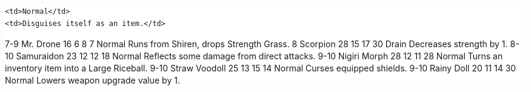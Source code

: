     <td>Normal</td>
    <td>Disguises itself as an item.</td>
  </tr>
  <tr>
    <td>7-9</td>
    <td>Mr. Drone</td>
    <td>16</td>
    <td>6</td>
    <td>8</td>
    <td>7</td>
    <td>Normal</td>
    <td>Runs from Shiren, drops Strength Grass.</td>
  </tr>
  <tr>
    <td>8</td>
    <td>Scorpion</td>
    <td>28</td>
    <td>15</td>
    <td>17</td>
    <td>30</td>
    <td>Drain</td>
    <td>Decreases strength by 1.</td>
  </tr>
  <tr>
    <td>8-10</td>
    <td>Samuraidon</td>
    <td>23</td>
    <td>12</td>
    <td>12</td>
    <td>18</td>
    <td>Normal</td>
    <td>Reflects some damage from direct attacks.</td>
  </tr>
  <tr>
    <td>9-10</td>
    <td>Nigiri Morph</td>
    <td>28</td>
    <td>12</td>
    <td>11</td>
    <td>28</td>
    <td>Normal</td>
    <td>Turns an inventory item into a Large Riceball.</td>
  </tr>
  <tr>
    <td>9-10</td>
    <td>Straw Voodoll</td>
    <td>25</td>
    <td>13</td>
    <td>15</td>
    <td>14</td>
    <td>Normal</td>
    <td>Curses equipped shields.</td>
  </tr>
  <tr>
    <td>9-10</td>
    <td>Rainy Doll</td>
    <td>20</td>
    <td>11</td>
    <td>14</td>
    <td>30</td>
    <td>Normal</td>
    <td>Lowers weapon upgrade value by 1.</td>
  </tr>
  <tr>
